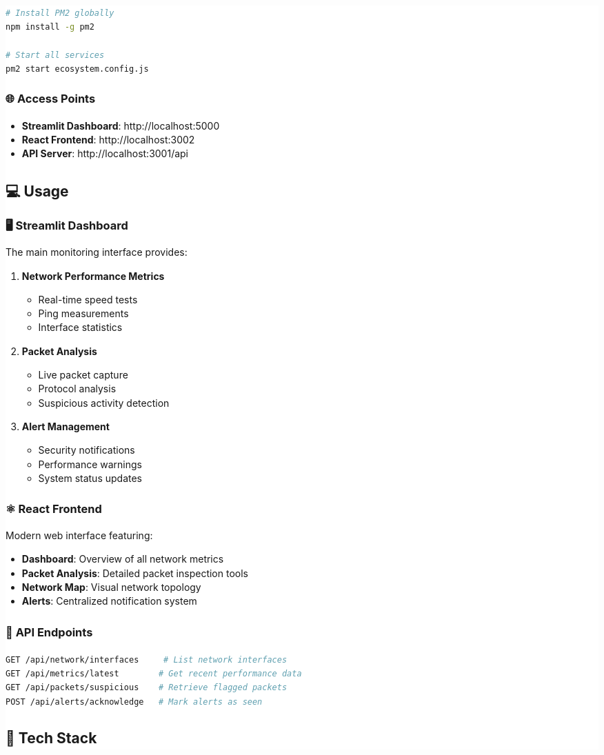 ```bash
# Install PM2 globally
npm install -g pm2

# Start all services
pm2 start ecosystem.config.js
```

### 🌐 **Access Points**

- **Streamlit Dashboard**: http://localhost:5000
- **React Frontend**: http://localhost:3002  
- **API Server**: http://localhost:3001/api

## 💻 Usage

### 🖥️ **Streamlit Dashboard**

The main monitoring interface provides:

1. **Network Performance Metrics**
   - Real-time speed tests
   - Ping measurements
   - Interface statistics

2. **Packet Analysis**
   - Live packet capture
   - Protocol analysis
   - Suspicious activity detection

3. **Alert Management**
   - Security notifications
   - Performance warnings
   - System status updates

### ⚛️ **React Frontend**

Modern web interface featuring:

- **Dashboard**: Overview of all network metrics
- **Packet Analysis**: Detailed packet inspection tools
- **Network Map**: Visual network topology
- **Alerts**: Centralized notification system

### 🔧 **API Endpoints**

```bash
GET /api/network/interfaces     # List network interfaces
GET /api/metrics/latest        # Get recent performance data
GET /api/packets/suspicious    # Retrieve flagged packets
POST /api/alerts/acknowledge   # Mark alerts as seen
```

## 🔧 Tech Stack
